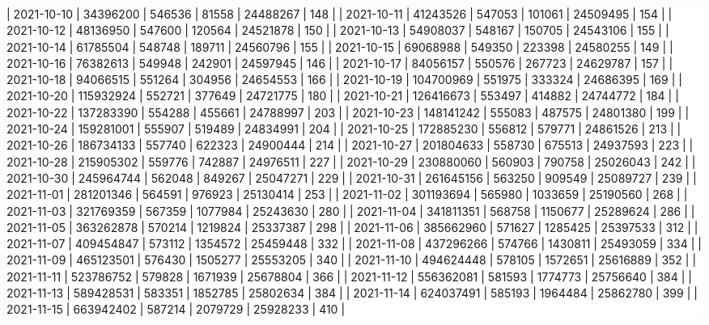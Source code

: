| 2021-10-10 | 34396200 | 546536 | 81558 | 24488267 | 148 |
| 2021-10-11 | 41243526 | 547053 | 101061 | 24509495 | 154 |
| 2021-10-12 | 48136950 | 547600 | 120564 | 24521878 | 150 |
| 2021-10-13 | 54908037 | 548167 | 150705 | 24543106 | 155 |
| 2021-10-14 | 61785504 | 548748 | 189711 | 24560796 | 155 |
| 2021-10-15 | 69068988 | 549350 | 223398 | 24580255 | 149 |
| 2021-10-16 | 76382613 | 549948 | 242901 | 24597945 | 146 |
| 2021-10-17 | 84056157 | 550576 | 267723 | 24629787 | 157 |
| 2021-10-18 | 94066515 | 551264 | 304956 | 24654553 | 166 |
| 2021-10-19 | 104700969 | 551975 | 333324 | 24686395 | 169 |
| 2021-10-20 | 115932924 | 552721 | 377649 | 24721775 | 180 |
| 2021-10-21 | 126416673 | 553497 | 414882 | 24744772 | 184 |
| 2021-10-22 | 137283390 | 554288 | 455661 | 24788997 | 203 |
| 2021-10-23 | 148141242 | 555083 | 487575 | 24801380 | 199 |
| 2021-10-24 | 159281001 | 555907 | 519489 | 24834991 | 204 |
| 2021-10-25 | 172885230 | 556812 | 579771 | 24861526 | 213 |
| 2021-10-26 | 186734133 | 557740 | 622323 | 24900444 | 214 |
| 2021-10-27 | 201804633 | 558730 | 675513 | 24937593 | 223 |
| 2021-10-28 | 215905302 | 559776 | 742887 | 24976511 | 227 |
| 2021-10-29 | 230880060 | 560903 | 790758 | 25026043 | 242 |
| 2021-10-30 | 245964744 | 562048 | 849267 | 25047271 | 229 |
| 2021-10-31 | 261645156 | 563250 | 909549 | 25089727 | 239 |
| 2021-11-01 | 281201346 | 564591 | 976923 | 25130414 | 253 |
| 2021-11-02 | 301193694 | 565980 | 1033659 | 25190560 | 268 |
| 2021-11-03 | 321769359 | 567359 | 1077984 | 25243630 | 280 |
| 2021-11-04 | 341811351 | 568758 | 1150677 | 25289624 | 286 |
| 2021-11-05 | 363262878 | 570214 | 1219824 | 25337387 | 298 |
| 2021-11-06 | 385662960 | 571627 | 1285425 | 25397533 | 312 |
| 2021-11-07 | 409454847 | 573112 | 1354572 | 25459448 | 332 |
| 2021-11-08 | 437296266 | 574766 | 1430811 | 25493059 | 334 |
| 2021-11-09 | 465123501 | 576430 | 1505277 | 25553205 | 340 |
| 2021-11-10 | 494624448 | 578105 | 1572651 | 25616889 | 352 |
| 2021-11-11 | 523786752 | 579828 | 1671939 | 25678804 | 366 |
| 2021-11-12 | 556362081 | 581593 | 1774773 | 25756640 | 384 |
| 2021-11-13 | 589428531 | 583351 | 1852785 | 25802634 | 384 |
| 2021-11-14 | 624037491 | 585193 | 1964484 | 25862780 | 399 |
| 2021-11-15 | 663942402 | 587214 | 2079729 | 25928233 | 410 |